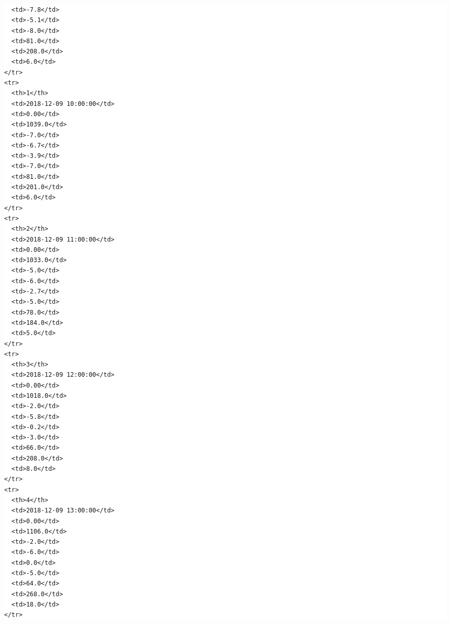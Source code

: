       <td>-7.8</td>
      <td>-5.1</td>
      <td>-8.0</td>
      <td>81.0</td>
      <td>208.0</td>
      <td>6.0</td>
    </tr>
    <tr>
      <th>1</th>
      <td>2018-12-09 10:00:00</td>
      <td>0.00</td>
      <td>1039.0</td>
      <td>-7.0</td>
      <td>-6.7</td>
      <td>-3.9</td>
      <td>-7.0</td>
      <td>81.0</td>
      <td>201.0</td>
      <td>6.0</td>
    </tr>
    <tr>
      <th>2</th>
      <td>2018-12-09 11:00:00</td>
      <td>0.00</td>
      <td>1033.0</td>
      <td>-5.0</td>
      <td>-6.0</td>
      <td>-2.7</td>
      <td>-5.0</td>
      <td>78.0</td>
      <td>184.0</td>
      <td>5.0</td>
    </tr>
    <tr>
      <th>3</th>
      <td>2018-12-09 12:00:00</td>
      <td>0.00</td>
      <td>1018.0</td>
      <td>-2.0</td>
      <td>-5.8</td>
      <td>-0.2</td>
      <td>-3.0</td>
      <td>66.0</td>
      <td>208.0</td>
      <td>8.0</td>
    </tr>
    <tr>
      <th>4</th>
      <td>2018-12-09 13:00:00</td>
      <td>0.00</td>
      <td>1106.0</td>
      <td>-2.0</td>
      <td>-6.0</td>
      <td>0.0</td>
      <td>-5.0</td>
      <td>64.0</td>
      <td>268.0</td>
      <td>18.0</td>
    </tr>
  </tbody>
</table>
</div>
